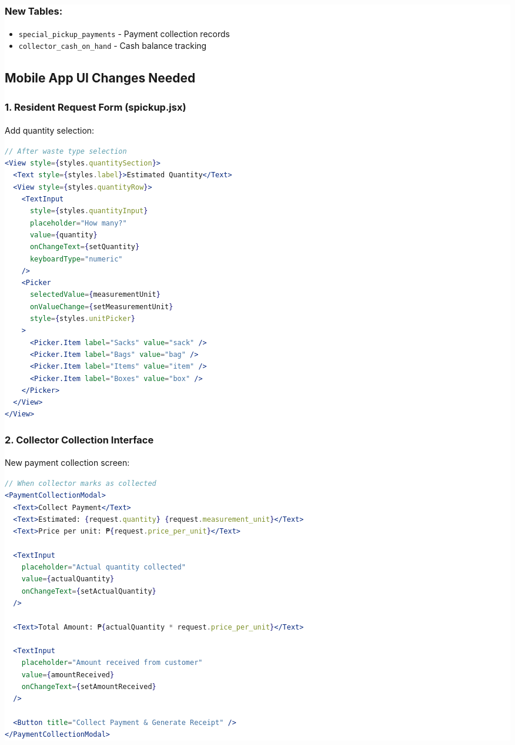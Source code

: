 ### New Tables:
- `special_pickup_payments` - Payment collection records
- `collector_cash_on_hand` - Cash balance tracking

## Mobile App UI Changes Needed

### 1. Resident Request Form (spickup.jsx)
Add quantity selection:
```jsx
// After waste type selection
<View style={styles.quantitySection}>
  <Text style={styles.label}>Estimated Quantity</Text>
  <View style={styles.quantityRow}>
    <TextInput 
      style={styles.quantityInput}
      placeholder="How many?"
      value={quantity}
      onChangeText={setQuantity}
      keyboardType="numeric"
    />
    <Picker
      selectedValue={measurementUnit}
      onValueChange={setMeasurementUnit}
      style={styles.unitPicker}
    >
      <Picker.Item label="Sacks" value="sack" />
      <Picker.Item label="Bags" value="bag" />
      <Picker.Item label="Items" value="item" />
      <Picker.Item label="Boxes" value="box" />
    </Picker>
  </View>
</View>
```

### 2. Collector Collection Interface
New payment collection screen:
```jsx
// When collector marks as collected
<PaymentCollectionModal>
  <Text>Collect Payment</Text>
  <Text>Estimated: {request.quantity} {request.measurement_unit}</Text>
  <Text>Price per unit: ₱{request.price_per_unit}</Text>
  
  <TextInput 
    placeholder="Actual quantity collected"
    value={actualQuantity}
    onChangeText={setActualQuantity}
  />
  
  <Text>Total Amount: ₱{actualQuantity * request.price_per_unit}</Text>
  
  <TextInput 
    placeholder="Amount received from customer"
    value={amountReceived}
    onChangeText={setAmountReceived}
  />
  
  <Button title="Collect Payment & Generate Receipt" />
</PaymentCollectionModal>
```

